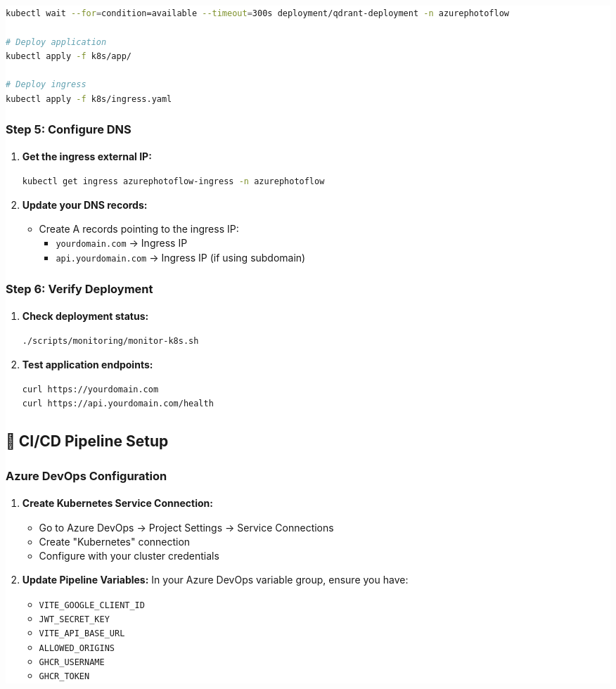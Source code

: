    ```bash
   kubectl wait --for=condition=available --timeout=300s deployment/qdrant-deployment -n azurephotoflow

   # Deploy application
   kubectl apply -f k8s/app/

   # Deploy ingress
   kubectl apply -f k8s/ingress.yaml
   ```

### Step 5: Configure DNS

1. **Get the ingress external IP:**
   ```bash
   kubectl get ingress azurephotoflow-ingress -n azurephotoflow
   ```

2. **Update your DNS records:**
   - Create A records pointing to the ingress IP:
     - `yourdomain.com` → Ingress IP
     - `api.yourdomain.com` → Ingress IP (if using subdomain)

### Step 6: Verify Deployment

1. **Check deployment status:**
   ```bash
   ./scripts/monitoring/monitor-k8s.sh
   ```

2. **Test application endpoints:**
   ```bash
   curl https://yourdomain.com
   curl https://api.yourdomain.com/health
   ```

## 🔄 CI/CD Pipeline Setup

### Azure DevOps Configuration

1. **Create Kubernetes Service Connection:**
   - Go to Azure DevOps → Project Settings → Service Connections
   - Create "Kubernetes" connection
   - Configure with your cluster credentials

2. **Update Pipeline Variables:**
   In your Azure DevOps variable group, ensure you have:
   - `VITE_GOOGLE_CLIENT_ID`
   - `JWT_SECRET_KEY`
   - `VITE_API_BASE_URL`
   - `ALLOWED_ORIGINS`
   - `GHCR_USERNAME`
   - `GHCR_TOKEN`
